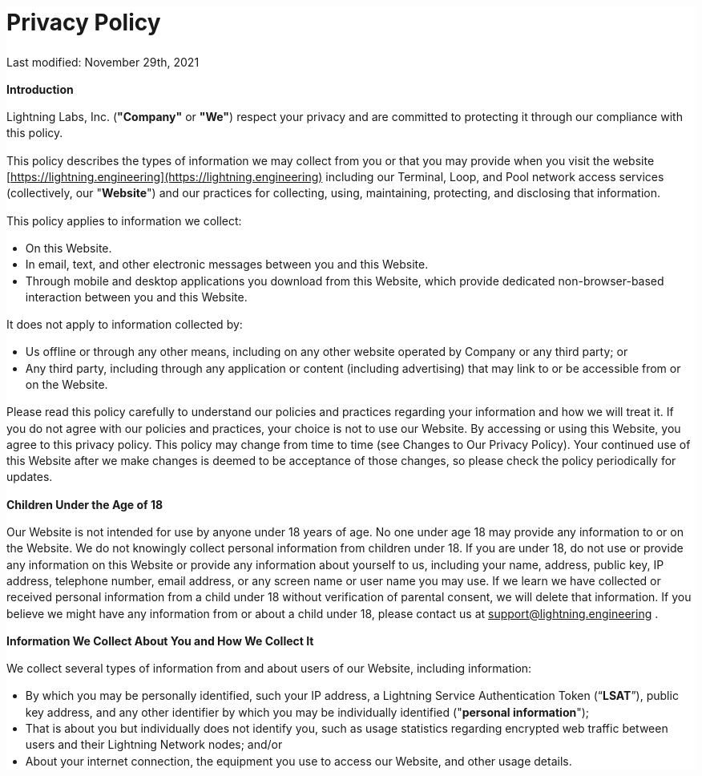 # Privacy Policy

Last modified: November 29th, 2021

**Introduction**

Lightning Labs, Inc. (**"Company"** or **"We"**) respect your privacy and are committed to protecting it through our compliance with this policy.

This policy describes the types of information we may collect from you or that you may provide when you visit the website [https://lightning.engineering](https://lightning.engineering) including our Terminal, Loop, and Pool network access services (collectively, our "**Website**") and our practices for collecting, using, maintaining, protecting, and disclosing that information.

This policy applies to information we collect:

* On this Website.
* In email, text, and other electronic messages between you and this Website.
* Through mobile and desktop applications you download from this Website, which provide dedicated non-browser-based interaction between you and this Website.

It does not apply to information collected by:

* Us offline or through any other means, including on any other website operated by Company or any third party; or
* Any third party, including through any application or content (including advertising) that may link to or be accessible from or on the Website.

Please read this policy carefully to understand our policies and practices regarding your information and how we will treat it. If you do not agree with our policies and practices, your choice is not to use our Website. By accessing or using this Website, you agree to this privacy policy. This policy may change from time to time (see Changes to Our Privacy Policy). Your continued use of this Website after we make changes is deemed to be acceptance of those changes, so please check the policy periodically for updates.

**Children Under the Age of 18**

Our Website is not intended for use by anyone under 18 years of age. No one under age 18 may provide any information to or on the Website. We do not knowingly collect personal information from children under 18. If you are under 18, do not use or provide any information on this Website or provide any information about yourself to us, including your name, address, public key, IP address, telephone number, email address, or any screen name or user name you may use. If we learn we have collected or received personal information from a child under 18 without verification of parental consent, we will delete that information. If you believe we might have any information from or about a child under 18, please contact us at [support@lightning.engineering](mailto:hello@lightning.engineering) .

**Information We Collect About You and How We Collect It**

We collect several types of information from and about users of our Website, including information:

* By which you may be personally identified, such your IP address, a Lightning Service Authentication Token (“**LSAT**”), public key address, and any other identifier by which you may be individually identified ("**personal information**");
* That is about you but individually does not identify you, such as usage statistics regarding encrypted web traffic between users and their Lightning Network nodes; and/or
* About your internet connection, the equipment you use to access our Website, and other usage details.
